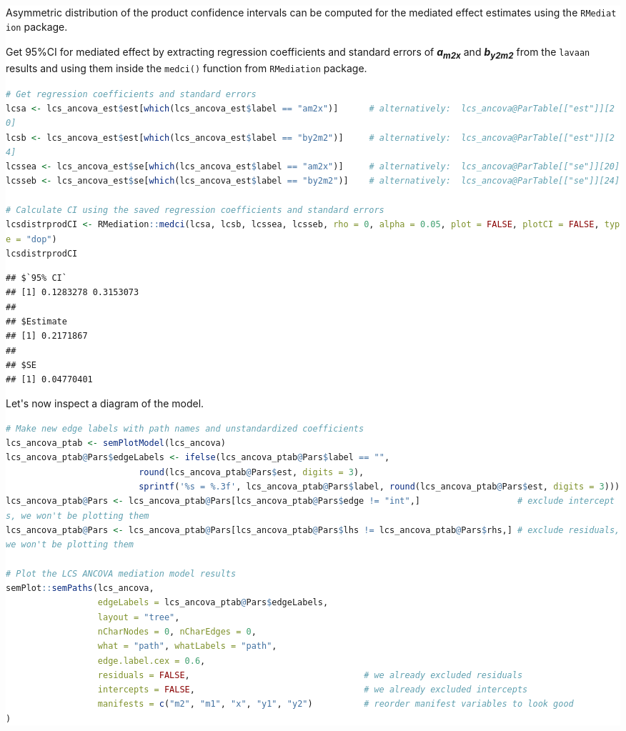 Asymmetric distribution of the product confidence intervals can be computed for the mediated effect estimates using the `RMediation` package.


Get 95%CI for mediated effect by extracting regression coefficients and standard errors of <b><i>a<sub>m2x</sub></i></b> and <b><i>b<sub>y2m2</sub></i></b> from the `lavaan` results and using them inside the `medci()` function from `RMediation` package.




```r
# Get regression coefficients and standard errors
lcsa <- lcs_ancova_est$est[which(lcs_ancova_est$label == "am2x")]      # alternatively:  lcs_ancova@ParTable[["est"]][20]
lcsb <- lcs_ancova_est$est[which(lcs_ancova_est$label == "by2m2")]     # alternatively:  lcs_ancova@ParTable[["est"]][24]
lcssea <- lcs_ancova_est$se[which(lcs_ancova_est$label == "am2x")]     # alternatively:  lcs_ancova@ParTable[["se"]][20]
lcsseb <- lcs_ancova_est$se[which(lcs_ancova_est$label == "by2m2")]    # alternatively:  lcs_ancova@ParTable[["se"]][24]

# Calculate CI using the saved regression coefficients and standard errors
lcsdistrprodCI <- RMediation::medci(lcsa, lcsb, lcssea, lcsseb, rho = 0, alpha = 0.05, plot = FALSE, plotCI = FALSE, type = "dop")
lcsdistrprodCI
```

```
## $`95% CI`
## [1] 0.1283278 0.3153073
## 
## $Estimate
## [1] 0.2171867
## 
## $SE
## [1] 0.04770401
```

Let's now inspect a diagram of the model.


```r
# Make new edge labels with path names and unstandardized coefficients
lcs_ancova_ptab <- semPlotModel(lcs_ancova)
lcs_ancova_ptab@Pars$edgeLabels <- ifelse(lcs_ancova_ptab@Pars$label == "",  
                          round(lcs_ancova_ptab@Pars$est, digits = 3),
                          sprintf('%s = %.3f', lcs_ancova_ptab@Pars$label, round(lcs_ancova_ptab@Pars$est, digits = 3)))
lcs_ancova_ptab@Pars <- lcs_ancova_ptab@Pars[lcs_ancova_ptab@Pars$edge != "int",]                   # exclude intercepts, we won't be plotting them
lcs_ancova_ptab@Pars <- lcs_ancova_ptab@Pars[lcs_ancova_ptab@Pars$lhs != lcs_ancova_ptab@Pars$rhs,] # exclude residuals, we won't be plotting them

# Plot the LCS ANCOVA mediation model results
semPlot::semPaths(lcs_ancova, 
                  edgeLabels = lcs_ancova_ptab@Pars$edgeLabels,
                  layout = "tree",  
                  nCharNodes = 0, nCharEdges = 0, 
                  what = "path", whatLabels = "path",
                  edge.label.cex = 0.6,
                  residuals = FALSE,                                  # we already excluded residuals 
                  intercepts = FALSE,                                 # we already excluded intercepts
                  manifests = c("m2", "m1", "x", "y1", "y2")          # reorder manifest variables to look good
) 
```
